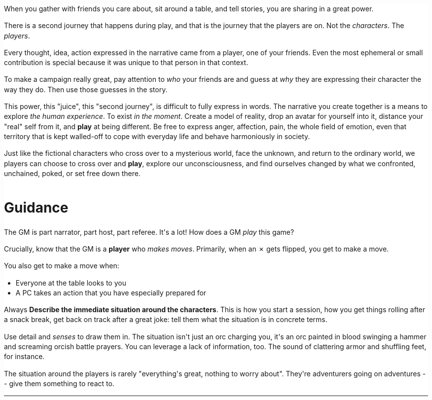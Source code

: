 When you gather with friends you care about, sit around a table, and tell
stories, you are sharing in a great power.

There is a second journey that happens during play, and that is the journey
that the players are on. Not the *characters*. The *players*.

Every thought, idea, action expressed in the narrative came from a player, one
of your friends. Even the most ephemeral or small contribution is special
because it was unique to that person in that context.

To make a campaign really great, pay attention to
*who* your friends are and guess at *why* they are expressing their character
the way they do. Then use those guesses in the story.

This power, this "juice", this "second journey", is difficult to fully
express in words. The narrative you create together is a means to explore
*the human experience*. To exist *in the moment*. Create a model of
reality, drop an avatar for yourself into it, distance your "real" self from
it, and **play** at being different. Be free to express anger, affection,
pain, the whole field of emotion, even that territory that is kept
walled-off to cope with everyday life and behave harmoniously in society.

Just like the fictional characters who cross over to a mysterious world,
face the unknown, and return to the ordinary world, we players can choose to
cross over and **play**, explore our unconsciousness, and find ourselves
changed by what we confronted, unchained, poked, or set free down there.



# Guidance

The GM is part narrator, part host, part referee. It's a lot! How does a GM
*play* this game?

Crucially, know that the GM is a **player** who *makes moves*.
Primarily, when an ✗ gets flipped, you get to make a move.

You also get to make a move when:

 * Everyone at the table looks to you
 * A PC takes an action that you have especially prepared for

Always **Describe the immediate situation around the characters**. This
is how you start a session, how you get things rolling after a snack break,
get back on track after a great joke: tell them what the situation is in
concrete terms.

Use detail and *senses* to draw them in. The situation isn't just an orc
charging you, it's an orc painted in blood swinging a hammer and screaming
orcish battle prayers. You can leverage a lack of information, too. The
sound of clattering armor and shuffling feet, for instance.

The situation around the players is rarely "everything's great, nothing to
worry about". They're adventurers going on adventures -- give them something
to react to.

----
